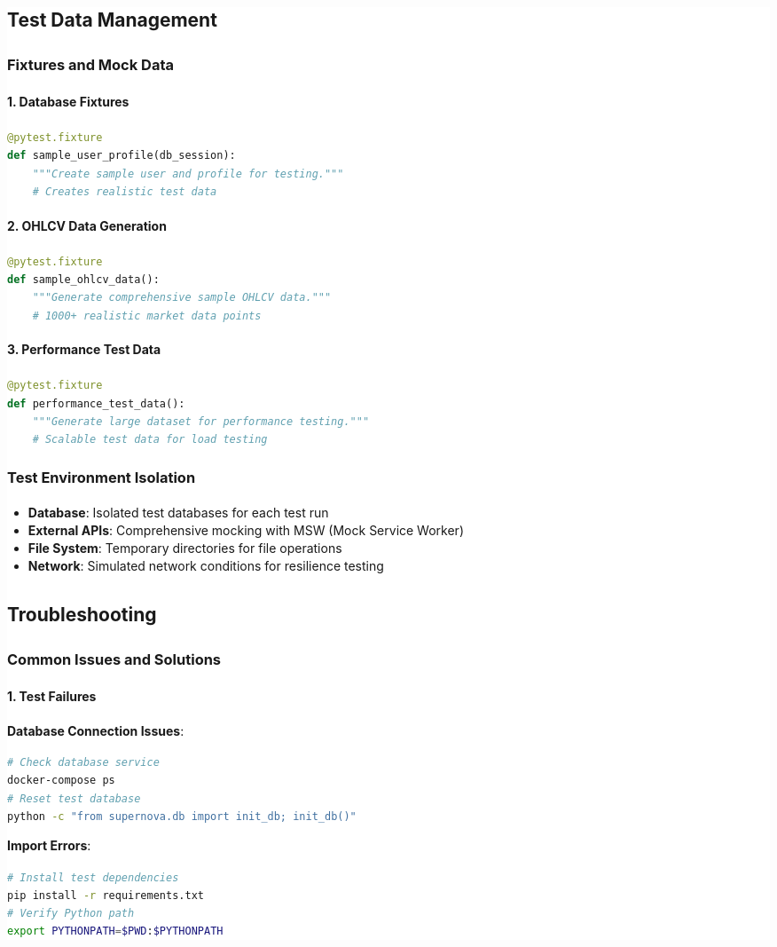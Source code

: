 ## Test Data Management

### Fixtures and Mock Data

#### 1. Database Fixtures
```python
@pytest.fixture
def sample_user_profile(db_session):
    """Create sample user and profile for testing."""
    # Creates realistic test data
```

#### 2. OHLCV Data Generation
```python
@pytest.fixture
def sample_ohlcv_data():
    """Generate comprehensive sample OHLCV data."""
    # 1000+ realistic market data points
```

#### 3. Performance Test Data
```python
@pytest.fixture
def performance_test_data():
    """Generate large dataset for performance testing."""
    # Scalable test data for load testing
```

### Test Environment Isolation

- **Database**: Isolated test databases for each test run
- **External APIs**: Comprehensive mocking with MSW (Mock Service Worker)
- **File System**: Temporary directories for file operations
- **Network**: Simulated network conditions for resilience testing

## Troubleshooting

### Common Issues and Solutions

#### 1. Test Failures

**Database Connection Issues**:
```bash
# Check database service
docker-compose ps
# Reset test database
python -c "from supernova.db import init_db; init_db()"
```

**Import Errors**:
```bash
# Install test dependencies
pip install -r requirements.txt
# Verify Python path
export PYTHONPATH=$PWD:$PYTHONPATH
```
